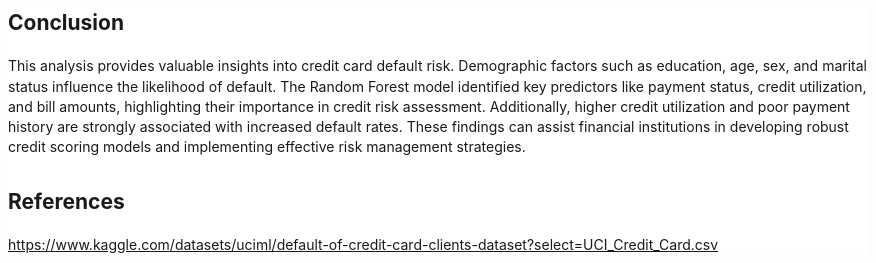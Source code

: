 ## Conclusion

This analysis provides valuable insights into credit card default risk.
Demographic factors such as education, age, sex, and marital status
influence the likelihood of default. The Random Forest model identified
key predictors like payment status, credit utilization, and bill
amounts, highlighting their importance in credit risk assessment.
Additionally, higher credit utilization and poor payment history are
strongly associated with increased default rates. These findings can
assist financial institutions in developing robust credit scoring models
and implementing effective risk management strategies.

## References

<https://www.kaggle.com/datasets/uciml/default-of-credit-card-clients-dataset?select=UCI_Credit_Card.csv>
